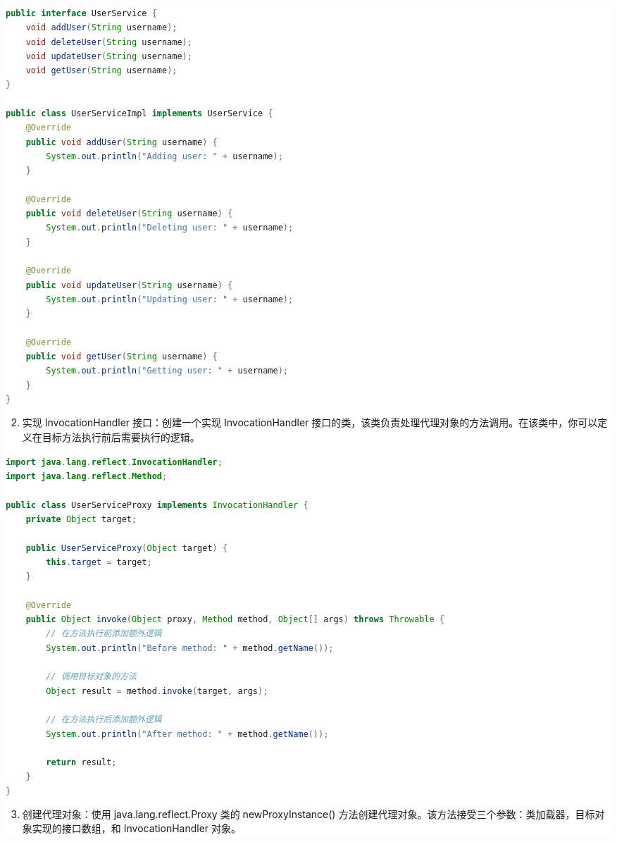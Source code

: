 ```java
public interface UserService {
    void addUser(String username);
    void deleteUser(String username);
    void updateUser(String username);
    void getUser(String username);
}

public class UserServiceImpl implements UserService {
    @Override
    public void addUser(String username) {
        System.out.println("Adding user: " + username);
    }

    @Override
    public void deleteUser(String username) {
        System.out.println("Deleting user: " + username);
    }

    @Override
    public void updateUser(String username) {
        System.out.println("Updating user: " + username);
    }

    @Override
    public void getUser(String username) {
        System.out.println("Getting user: " + username);
    }
}
```

2. 实现 InvocationHandler 接口：创建一个实现 InvocationHandler 接口的类，该类负责处理代理对象的方法调用。在该类中，你可以定义在目标方法执行前后需要执行的逻辑。

```java
import java.lang.reflect.InvocationHandler;
import java.lang.reflect.Method;

public class UserServiceProxy implements InvocationHandler {
    private Object target;

    public UserServiceProxy(Object target) {
        this.target = target;
    }

    @Override
    public Object invoke(Object proxy, Method method, Object[] args) throws Throwable {
        // 在方法执行前添加额外逻辑
        System.out.println("Before method: " + method.getName());

        // 调用目标对象的方法
        Object result = method.invoke(target, args);

        // 在方法执行后添加额外逻辑
        System.out.println("After method: " + method.getName());

        return result;
    }
}
```
3. 创建代理对象：使用 java.lang.reflect.Proxy 类的 newProxyInstance() 方法创建代理对象。该方法接受三个参数：类加载器，目标对象实现的接口数组，和 InvocationHandler 对象。
